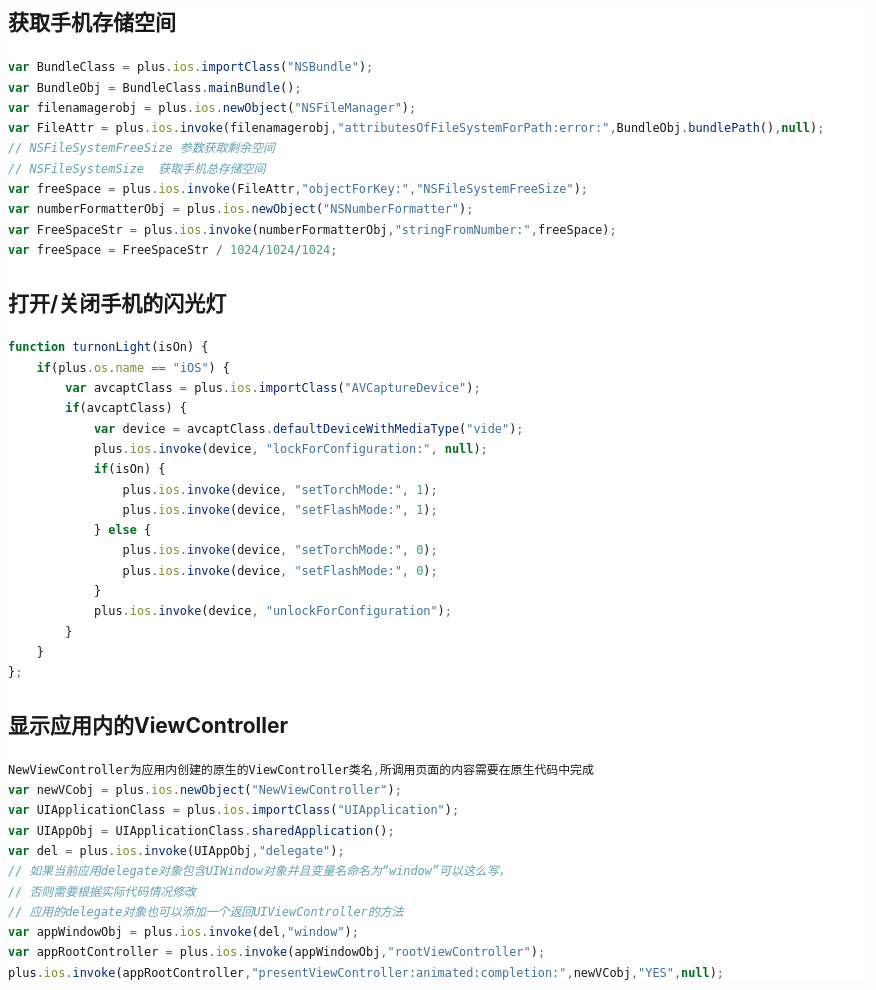 ## 获取手机存储空间

```js
var BundleClass = plus.ios.importClass("NSBundle");
var BundleObj = BundleClass.mainBundle();
var filenamagerobj = plus.ios.newObject("NSFileManager");
var FileAttr = plus.ios.invoke(filenamagerobj,"attributesOfFileSystemForPath:error:",BundleObj.bundlePath(),null);
// NSFileSystemFreeSize 参数获取剩余空间
// NSFileSystemSize  获取手机总存储空间
var freeSpace = plus.ios.invoke(FileAttr,"objectForKey:","NSFileSystemFreeSize");
var numberFormatterObj = plus.ios.newObject("NSNumberFormatter");
var FreeSpaceStr = plus.ios.invoke(numberFormatterObj,"stringFromNumber:",freeSpace);
var freeSpace = FreeSpaceStr / 1024/1024/1024;
```

## 打开/关闭手机的闪光灯

```js
function turnonLight(isOn) {
    if(plus.os.name == "iOS") {
        var avcaptClass = plus.ios.importClass("AVCaptureDevice");
        if(avcaptClass) {
            var device = avcaptClass.defaultDeviceWithMediaType("vide");
            plus.ios.invoke(device, "lockForConfiguration:", null);
            if(isOn) {
                plus.ios.invoke(device, "setTorchMode:", 1);
                plus.ios.invoke(device, "setFlashMode:", 1);
            } else {
                plus.ios.invoke(device, "setTorchMode:", 0);
                plus.ios.invoke(device, "setFlashMode:", 0);
            }
            plus.ios.invoke(device, "unlockForConfiguration");
        }
    }
};
```

## 显示应用内的ViewController

```js
NewViewController为应用内创建的原生的ViewController类名,所调用页面的内容需要在原生代码中完成
var newVCobj = plus.ios.newObject("NewViewController");
var UIApplicationClass = plus.ios.importClass("UIApplication");
var UIAppObj = UIApplicationClass.sharedApplication();
var del = plus.ios.invoke(UIAppObj,"delegate");
// 如果当前应用delegate对象包含UIWindow对象并且变量名命名为“window”可以这么写，
// 否则需要根据实际代码情况修改
// 应用的delegate对象也可以添加一个返回UIViewController的方法
var appWindowObj = plus.ios.invoke(del,"window");
var appRootController = plus.ios.invoke(appWindowObj,"rootViewController");
plus.ios.invoke(appRootController,"presentViewController:animated:completion:",newVCobj,"YES",null);
```